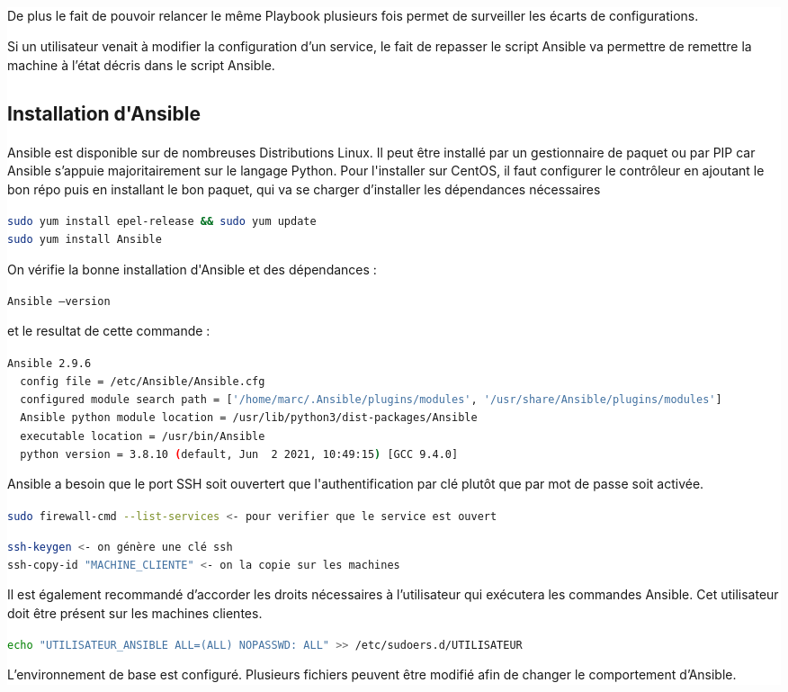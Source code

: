 De plus le fait de pouvoir relancer le même Playbook plusieurs fois permet de surveiller les écarts de configurations. 

Si un utilisateur venait à modifier la configuration d’un service, le fait de repasser le script Ansible va permettre de remettre la machine à l’état décris dans le script Ansible.


## Installation d'Ansible

Ansible est disponible sur de nombreuses Distributions Linux. Il peut être installé par un gestionnaire de paquet ou par PIP car Ansible s’appuie majoritairement sur le langage Python. Pour l'installer sur CentOS, il faut configurer le contrôleur en ajoutant le bon répo puis en installant le bon paquet, qui va se charger d’installer les dépendances nécessaires

```bash
sudo yum install epel-release && sudo yum update
sudo yum install Ansible 
```

On vérifie la bonne installation d'Ansible et des dépendances :

```bash
Ansible –version
```
et le resultat de cette commande :

```bash
Ansible 2.9.6
  config file = /etc/Ansible/Ansible.cfg
  configured module search path = ['/home/marc/.Ansible/plugins/modules', '/usr/share/Ansible/plugins/modules']
  Ansible python module location = /usr/lib/python3/dist-packages/Ansible
  executable location = /usr/bin/Ansible
  python version = 3.8.10 (default, Jun  2 2021, 10:49:15) [GCC 9.4.0]
```

Ansible a besoin que le port SSH soit ouvertert que l'authentification par clé plutôt que par mot de passe soit activée.

```bash
sudo firewall-cmd --list-services <- pour verifier que le service est ouvert
```

```bash
ssh-keygen <- on génère une clé ssh
ssh-copy-id "MACHINE_CLIENTE" <- on la copie sur les machines
```

Il est également recommandé d’accorder les droits nécessaires à l’utilisateur qui exécutera les commandes Ansible. Cet utilisateur doit être présent sur les machines clientes.

```bash
echo "UTILISATEUR_ANSIBLE ALL=(ALL) NOPASSWD: ALL" >> /etc/sudoers.d/UTILISATEUR
```

L’environnement de base est configuré. Plusieurs fichiers peuvent être modifié afin de changer le comportement d’Ansible.


